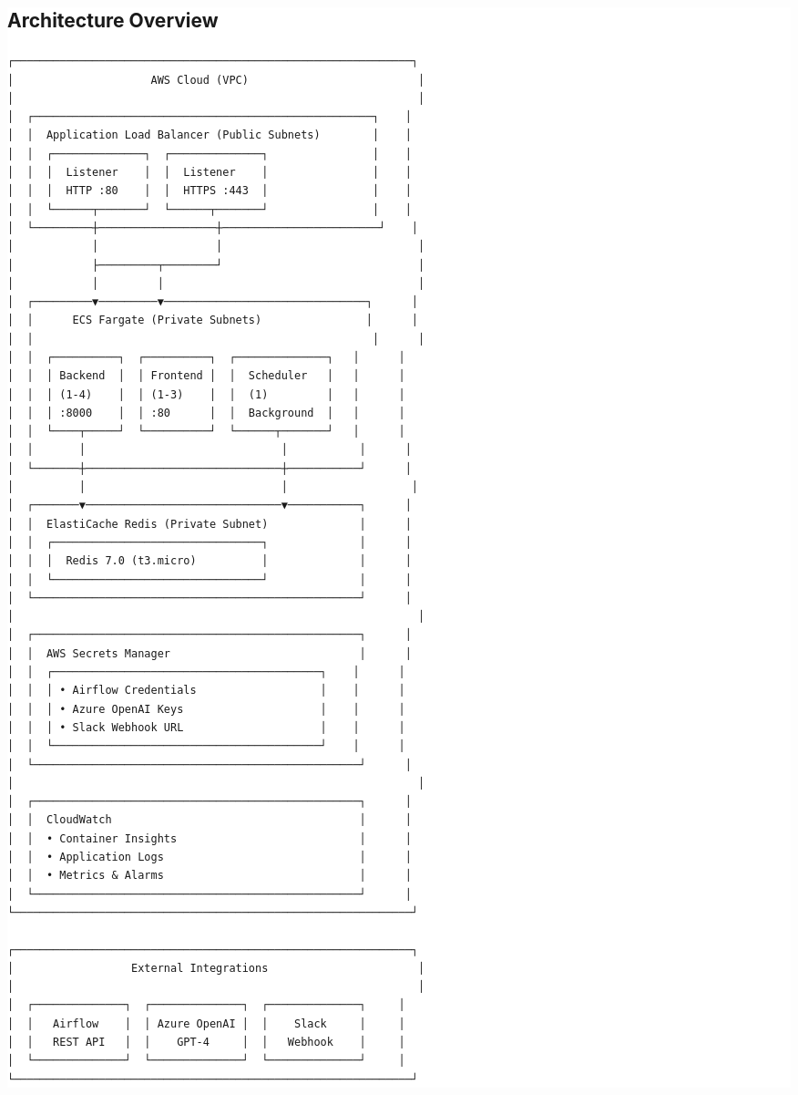 ## Architecture Overview

```
┌─────────────────────────────────────────────────────────────┐
│                     AWS Cloud (VPC)                          │
│                                                              │
│  ┌────────────────────────────────────────────────────┐    │
│  │  Application Load Balancer (Public Subnets)        │    │
│  │  ┌──────────────┐  ┌──────────────┐                │    │
│  │  │  Listener    │  │  Listener    │                │    │
│  │  │  HTTP :80    │  │  HTTPS :443  │                │    │
│  │  └──────┬───────┘  └──────┬───────┘                │    │
│  └─────────┼──────────────────┼────────────────────────┘    │
│            │                  │                              │
│            ├─────────┬────────┘                              │
│            │         │                                       │
│  ┌─────────▼─────────▼───────────────────────────────┐      │
│  │      ECS Fargate (Private Subnets)                │      │
│  │                                                    │      │
│  │  ┌──────────┐  ┌──────────┐  ┌──────────────┐   │      │
│  │  │ Backend  │  │ Frontend │  │  Scheduler   │   │      │
│  │  │ (1-4)    │  │ (1-3)    │  │  (1)         │   │      │
│  │  │ :8000    │  │ :80      │  │  Background  │   │      │
│  │  └────┬─────┘  └──────────┘  └──────┬───────┘   │      │
│  │       │                              │           │      │
│  └───────┼──────────────────────────────┼───────────┘      │
│          │                              │                   │
│  ┌───────▼──────────────────────────────▼───────────┐      │
│  │  ElastiCache Redis (Private Subnet)              │      │
│  │  ┌────────────────────────────────┐              │      │
│  │  │  Redis 7.0 (t3.micro)          │              │      │
│  │  └────────────────────────────────┘              │      │
│  └──────────────────────────────────────────────────┘      │
│                                                              │
│  ┌──────────────────────────────────────────────────┐      │
│  │  AWS Secrets Manager                             │      │
│  │  ┌─────────────────────────────────────────┐    │      │
│  │  │ • Airflow Credentials                   │    │      │
│  │  │ • Azure OpenAI Keys                     │    │      │
│  │  │ • Slack Webhook URL                     │    │      │
│  │  └─────────────────────────────────────────┘    │      │
│  └──────────────────────────────────────────────────┘      │
│                                                              │
│  ┌──────────────────────────────────────────────────┐      │
│  │  CloudWatch                                      │      │
│  │  • Container Insights                            │      │
│  │  • Application Logs                              │      │
│  │  • Metrics & Alarms                              │      │
│  └──────────────────────────────────────────────────┘      │
└─────────────────────────────────────────────────────────────┘

┌─────────────────────────────────────────────────────────────┐
│                  External Integrations                       │
│                                                              │
│  ┌──────────────┐  ┌──────────────┐  ┌──────────────┐     │
│  │   Airflow    │  │ Azure OpenAI │  │    Slack     │     │
│  │   REST API   │  │    GPT-4     │  │   Webhook    │     │
│  └──────────────┘  └──────────────┘  └──────────────┘     │
└─────────────────────────────────────────────────────────────┘
```
